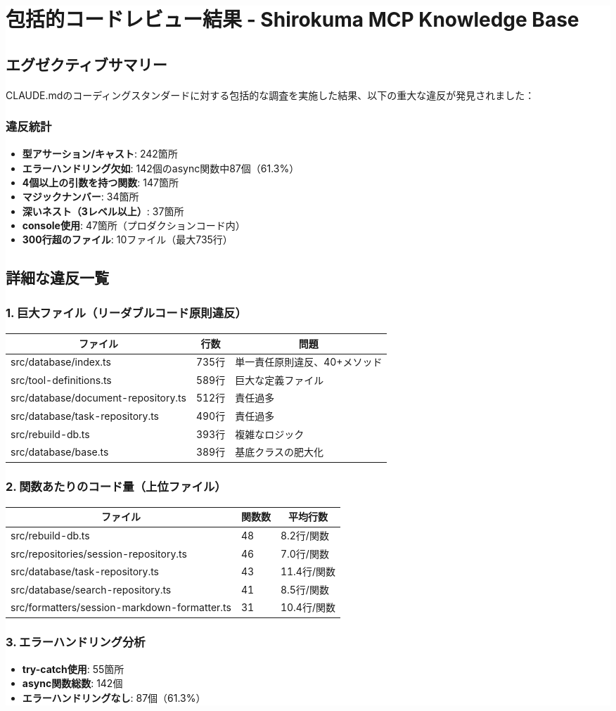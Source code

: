# 包括的コードレビュー結果 - Shirokuma MCP Knowledge Base

## エグゼクティブサマリー

CLAUDE.mdのコーディングスタンダードに対する包括的な調査を実施した結果、以下の重大な違反が発見されました：

### 違反統計
- **型アサーション/キャスト**: 242箇所
- **エラーハンドリング欠如**: 142個のasync関数中87個（61.3%）
- **4個以上の引数を持つ関数**: 147箇所
- **マジックナンバー**: 34箇所
- **深いネスト（3レベル以上）**: 37箇所
- **console使用**: 47箇所（プロダクションコード内）
- **300行超のファイル**: 10ファイル（最大735行）

## 詳細な違反一覧

### 1. 巨大ファイル（リーダブルコード原則違反）

| ファイル | 行数 | 問題 |
|---------|------|------|
| src/database/index.ts | 735行 | 単一責任原則違反、40+メソッド |
| src/tool-definitions.ts | 589行 | 巨大な定義ファイル |
| src/database/document-repository.ts | 512行 | 責任過多 |
| src/database/task-repository.ts | 490行 | 責任過多 |
| src/rebuild-db.ts | 393行 | 複雑なロジック |
| src/database/base.ts | 389行 | 基底クラスの肥大化 |

### 2. 関数あたりのコード量（上位ファイル）

| ファイル | 関数数 | 平均行数 |
|----------|--------|----------|
| src/rebuild-db.ts | 48 | 8.2行/関数 |
| src/repositories/session-repository.ts | 46 | 7.0行/関数 |
| src/database/task-repository.ts | 43 | 11.4行/関数 |
| src/database/search-repository.ts | 41 | 8.5行/関数 |
| src/formatters/session-markdown-formatter.ts | 31 | 10.4行/関数 |

### 3. エラーハンドリング分析

- **try-catch使用**: 55箇所
- **async関数総数**: 142個
- **エラーハンドリングなし**: 87個（61.3%）
